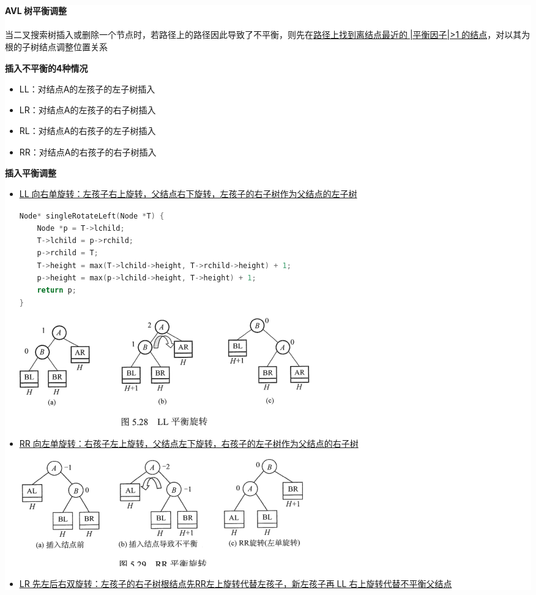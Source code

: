 #### AVL 树平衡调整

当二叉搜索树插入或删除一个节点时，若路径上的路径因此导致了不平衡，则先在<u>路径上找到离结点最近的 |平衡因子|>1 的结点</u>，对以其为根的子树结点调整位置关系

**插入不平衡的4种情况**

- LL：对结点A的左孩子的左子树插入

- LR：对结点A的左孩子的右子树插入

- RL：对结点A的右孩子的左子树插入

- RR：对结点A的右孩子的右子树插入

**插入平衡调整**

- <u>LL 向右单旋转：左孩子右上旋转，父结点右下旋转，左孩子的右子树作为父结点的左子树</u>

  ```cpp
  Node* singleRotateLeft(Node *T) {
      Node *p = T->lchild;
      T->lchild = p->rchild;
      p->rchild = T;
      T->height = max(T->lchild->height, T->rchild->height) + 1;
      p->height = max(p->lchild->height, T->height) + 1;    
      return p;
  }
  ```

  

  ![image-20210716041142383](../assets/image-20210716041142383.png)

- <u>RR 向左单旋转：右孩子左上旋转，父结点左下旋转，右孩子的左子树作为父结点的右子树</u>

  ![image-20210716041204060](../assets/image-20210716041204060.png)

- <u>LR 先左后右双旋转：左孩子的右子树根结点先RR左上旋转代替左孩子，新左孩子再 LL 右上旋转代替不平衡父结点</u>
